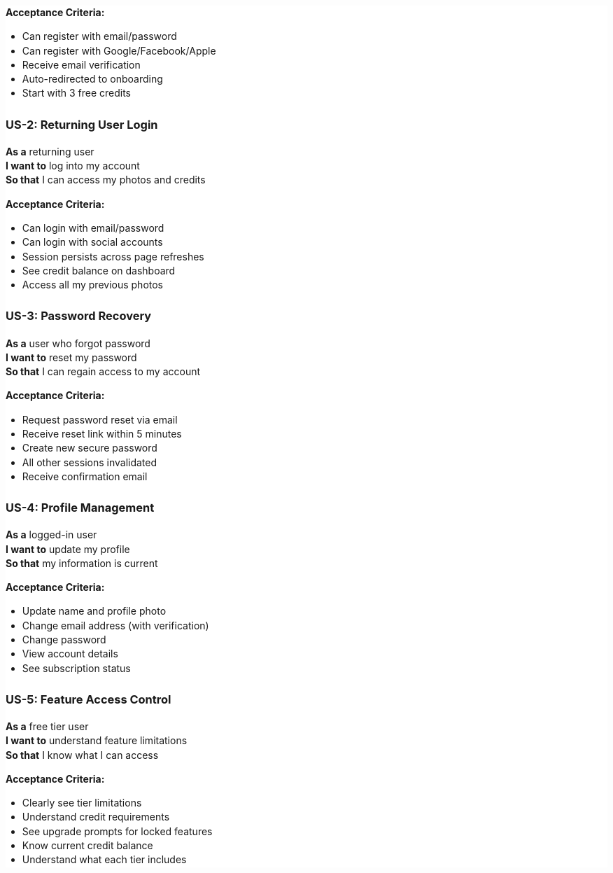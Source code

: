 **Acceptance Criteria:**
- Can register with email/password
- Can register with Google/Facebook/Apple
- Receive email verification
- Auto-redirected to onboarding
- Start with 3 free credits

### US-2: Returning User Login
**As a** returning user  
**I want to** log into my account  
**So that** I can access my photos and credits

**Acceptance Criteria:**
- Can login with email/password
- Can login with social accounts
- Session persists across page refreshes
- See credit balance on dashboard
- Access all my previous photos

### US-3: Password Recovery
**As a** user who forgot password  
**I want to** reset my password  
**So that** I can regain access to my account

**Acceptance Criteria:**
- Request password reset via email
- Receive reset link within 5 minutes
- Create new secure password
- All other sessions invalidated
- Receive confirmation email

### US-4: Profile Management
**As a** logged-in user  
**I want to** update my profile  
**So that** my information is current

**Acceptance Criteria:**
- Update name and profile photo
- Change email address (with verification)
- Change password
- View account details
- See subscription status

### US-5: Feature Access Control
**As a** free tier user  
**I want to** understand feature limitations  
**So that** I know what I can access

**Acceptance Criteria:**
- Clearly see tier limitations
- Understand credit requirements
- See upgrade prompts for locked features
- Know current credit balance
- Understand what each tier includes
